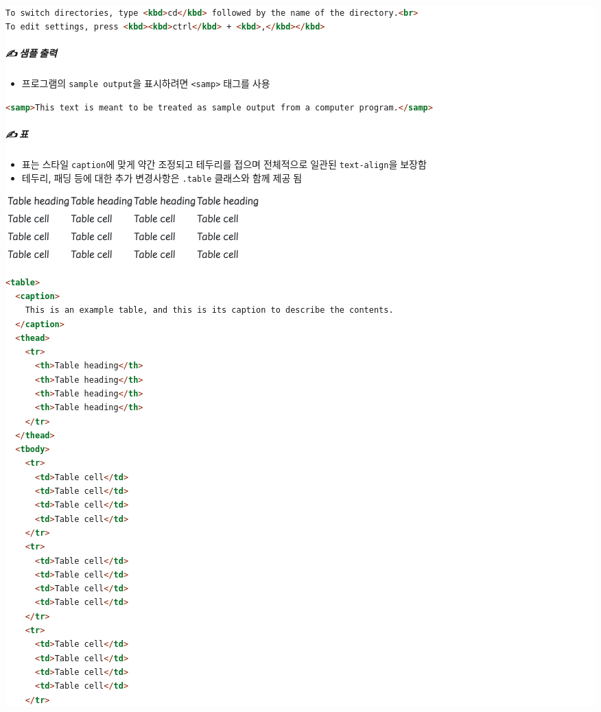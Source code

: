 ```html
To switch directories, type <kbd>cd</kbd> followed by the name of the directory.<br>
To edit settings, press <kbd><kbd>ctrl</kbd> + <kbd>,</kbd></kbd>
```





##### ✍️ 샘플 출력

- 프로그램의 `sample output`을 표시하려면 `<samp>` 태그를 사용

```html
<samp>This text is meant to be treated as sample output from a computer program.</samp>
```





##### ✍️ 표

- 표는 스타일 `caption`에 맞게 약간 조정되고 테두리를 접으며 전체적으로 일관된 `text-align`을 보장함
- 테두리, 패딩 등에 대한 추가 변경사항은 `.table` 클래스와 함께 제공 됨

<img src="Reboot.assets/table.png" alt="table" style="zoom:50%;" />

```html
<table>
  <caption>
    This is an example table, and this is its caption to describe the contents.
  </caption>
  <thead>
    <tr>
      <th>Table heading</th>
      <th>Table heading</th>
      <th>Table heading</th>
      <th>Table heading</th>
    </tr>
  </thead>
  <tbody>
    <tr>
      <td>Table cell</td>
      <td>Table cell</td>
      <td>Table cell</td>
      <td>Table cell</td>
    </tr>
    <tr>
      <td>Table cell</td>
      <td>Table cell</td>
      <td>Table cell</td>
      <td>Table cell</td>
    </tr>
    <tr>
      <td>Table cell</td>
      <td>Table cell</td>
      <td>Table cell</td>
      <td>Table cell</td>
    </tr>
```